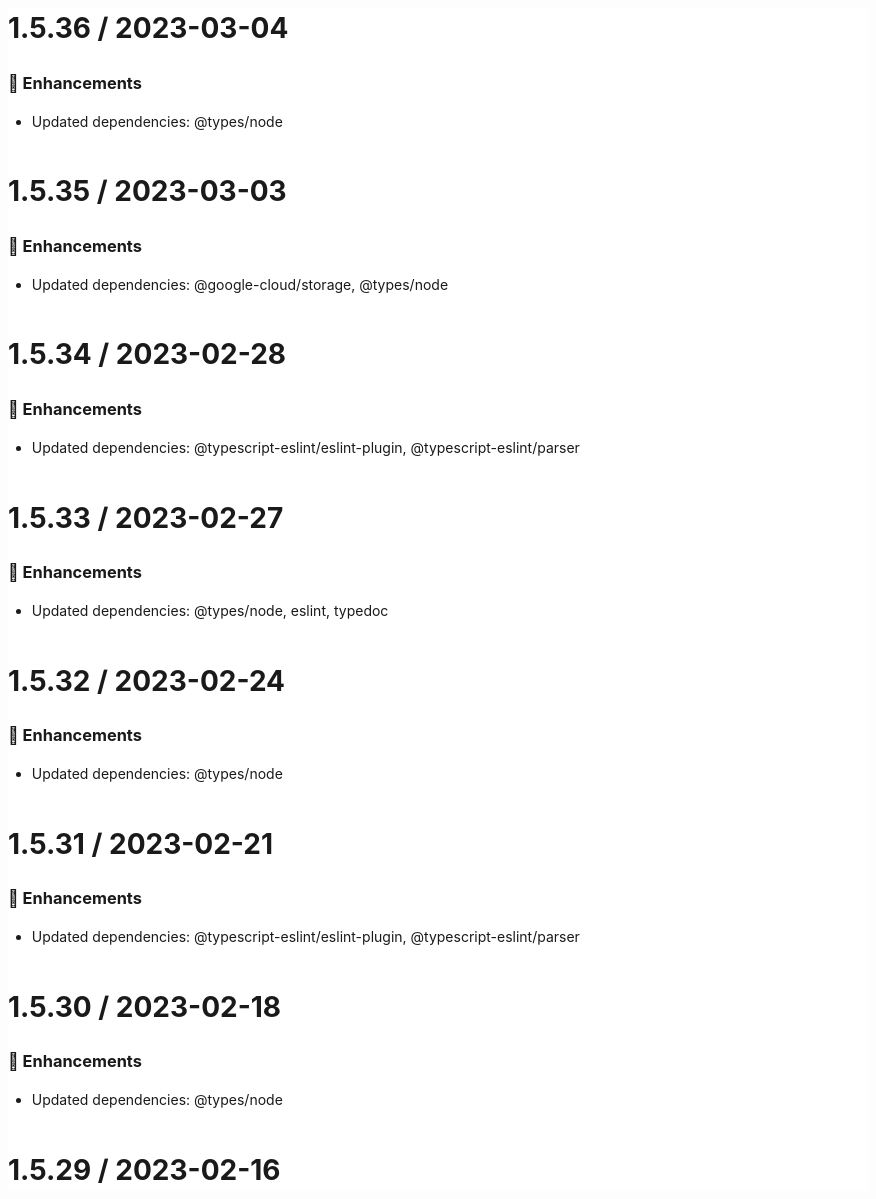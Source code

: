 # 1.5.36 / 2023-03-04

### :tada: Enhancements

- Updated dependencies: @types/node

# 1.5.35 / 2023-03-03

### :tada: Enhancements

- Updated dependencies: @google-cloud/storage, @types/node

# 1.5.34 / 2023-02-28

### :tada: Enhancements

- Updated dependencies: @typescript-eslint/eslint-plugin, @typescript-eslint/parser

# 1.5.33 / 2023-02-27

### :tada: Enhancements

- Updated dependencies: @types/node, eslint, typedoc

# 1.5.32 / 2023-02-24

### :tada: Enhancements

- Updated dependencies: @types/node

# 1.5.31 / 2023-02-21

### :tada: Enhancements

- Updated dependencies: @typescript-eslint/eslint-plugin, @typescript-eslint/parser

# 1.5.30 / 2023-02-18

### :tada: Enhancements

- Updated dependencies: @types/node

# 1.5.29 / 2023-02-16
